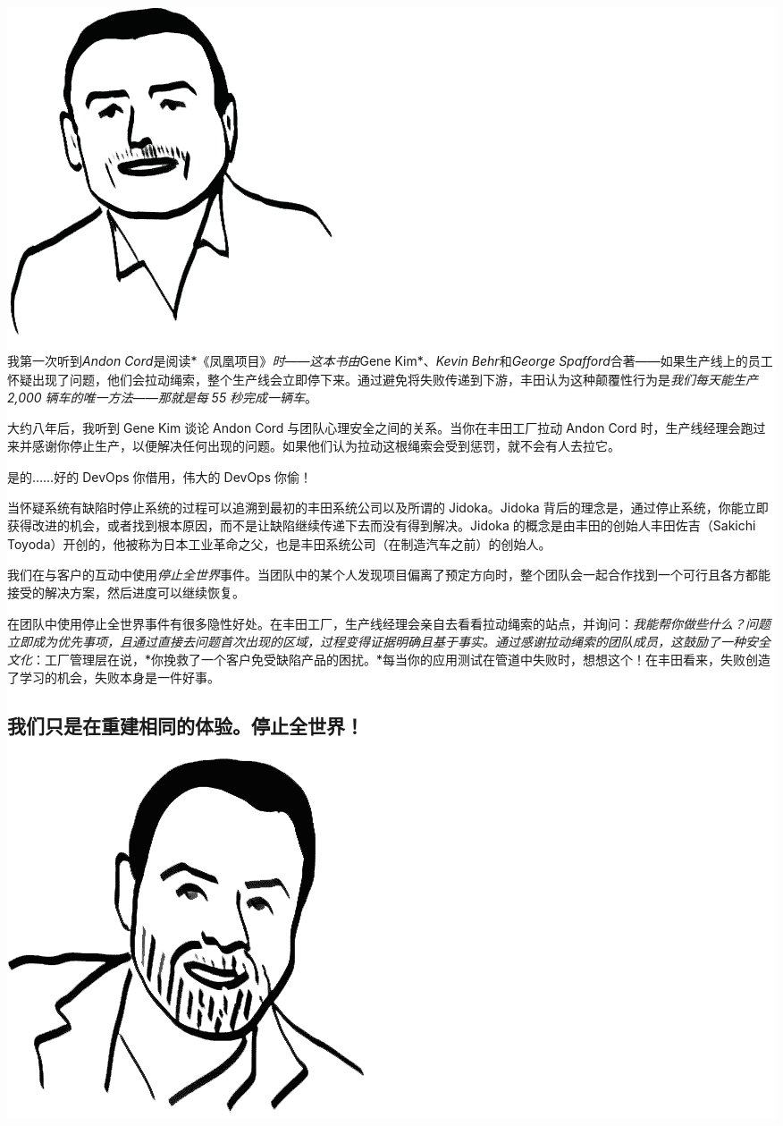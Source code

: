 ![](img/Author_4.jpg)

我第一次听到*Andon Cord*是阅读*《凤凰项目》*时——这本书由*Gene Kim*、*Kevin Behr*和*George Spafford*合著——如果生产线上的员工怀疑出现了问题，他们会拉动绳索，整个生产线会立即停下来。通过避免将失败传递到下游，丰田认为这种颠覆性行为是*我们每天能生产 2,000 辆车的唯一方法——那就是每 55 秒完成一辆车*。

大约八年后，我听到 Gene Kim 谈论 Andon Cord 与团队心理安全之间的关系。当你在丰田工厂拉动 Andon Cord 时，生产线经理会跑过来并感谢你停止生产，以便解决任何出现的问题。如果他们认为拉动这根绳索会受到惩罚，就不会有人去拉它。

是的……好的 DevOps 你借用，伟大的 DevOps 你偷！

当怀疑系统有缺陷时停止系统的过程可以追溯到最初的丰田系统公司以及所谓的 Jidoka。Jidoka 背后的理念是，通过停止系统，你能立即获得改进的机会，或者找到根本原因，而不是让缺陷继续传递下去而没有得到解决。Jidoka 的概念是由丰田的创始人丰田佐吉（Sakichi Toyoda）开创的，他被称为日本工业革命之父，也是丰田系统公司（在制造汽车之前）的创始人。

我们在与客户的互动中使用*停止全世界*事件。当团队中的某个人发现项目偏离了预定方向时，整个团队会一起合作找到一个可行且各方都能接受的解决方案，然后进度可以继续恢复。

在团队中使用停止全世界事件有很多隐性好处。在丰田工厂，生产线经理会亲自去看看拉动绳索的站点，并询问：*我能帮你做些什么？*问题立即成为优先事项，且通过直接去问题首次出现的区域，过程变得证据明确且基于事实。通过感谢拉动绳索的团队成员，这鼓励了一种*安全文化*：工厂管理层在说，*你挽救了一个客户免受缺陷产品的困扰。*每当你的应用测试在管道中失败时，想想这个！在丰田看来，失败创造了学习的机会，失败本身是一件好事。

## 我们只是在重建相同的体验。停止全世界！

![](img/Tim.jpg)
